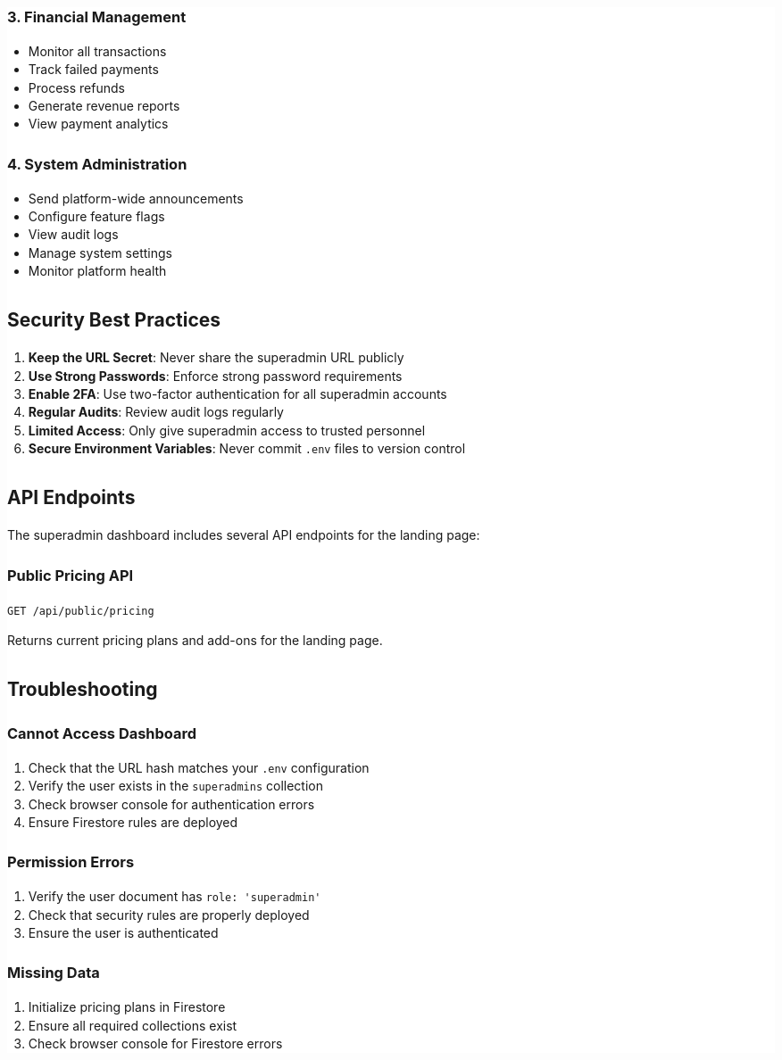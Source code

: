 ### 3. Financial Management
- Monitor all transactions
- Track failed payments
- Process refunds
- Generate revenue reports
- View payment analytics

### 4. System Administration
- Send platform-wide announcements
- Configure feature flags
- View audit logs
- Manage system settings
- Monitor platform health

## Security Best Practices

1. **Keep the URL Secret**: Never share the superadmin URL publicly
2. **Use Strong Passwords**: Enforce strong password requirements
3. **Enable 2FA**: Use two-factor authentication for all superadmin accounts
4. **Regular Audits**: Review audit logs regularly
5. **Limited Access**: Only give superadmin access to trusted personnel
6. **Secure Environment Variables**: Never commit `.env` files to version control

## API Endpoints

The superadmin dashboard includes several API endpoints for the landing page:

### Public Pricing API
```
GET /api/public/pricing
```
Returns current pricing plans and add-ons for the landing page.

## Troubleshooting

### Cannot Access Dashboard
1. Check that the URL hash matches your `.env` configuration
2. Verify the user exists in the `superadmins` collection
3. Check browser console for authentication errors
4. Ensure Firestore rules are deployed

### Permission Errors
1. Verify the user document has `role: 'superadmin'`
2. Check that security rules are properly deployed
3. Ensure the user is authenticated

### Missing Data
1. Initialize pricing plans in Firestore
2. Ensure all required collections exist
3. Check browser console for Firestore errors
